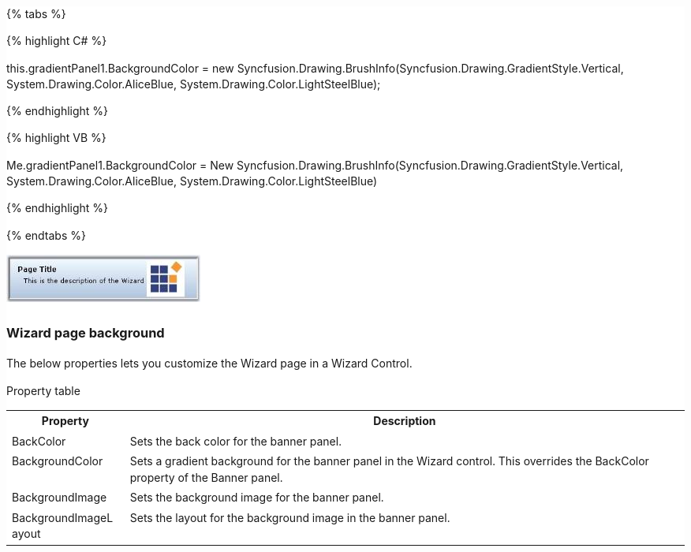 {% tabs %}

{% highlight C# %}


this.gradientPanel1.BackgroundColor = new Syncfusion.Drawing.BrushInfo(Syncfusion.Drawing.GradientStyle.Vertical, System.Drawing.Color.AliceBlue, System.Drawing.Color.LightSteelBlue);

{% endhighlight %}

{% highlight VB %}



Me.gradientPanel1.BackgroundColor = New Syncfusion.Drawing.BrushInfo(Syncfusion.Drawing.GradientStyle.Vertical, System.Drawing.Color.AliceBlue, System.Drawing.Color.LightSteelBlue) 

{% endhighlight %}

{% endtabs %}

![](Wizard-Control-Appearance_images/Wizard-Control-Appearance_img7.jpeg) 


### Wizard page background

The below properties lets you customize the Wizard page in a Wizard Control.

Property table

<table>
<tr>
<th>
Property</th><th>
Description</th></tr>
<tr>
<td>
BackColor</td><td>
Sets the back color for the banner panel.</td></tr>
<tr>
<td>
BackgroundColor</td><td>
Sets a gradient background for the banner panel in the Wizard control. This overrides the BackColor property of the Banner panel.</td></tr>
<tr>
<td>
BackgroundImage</td><td>
Sets the background image for the banner panel.</td></tr>
<tr>
<td>
BackgroundImageLayout</td><td>
Sets the layout for the background image in the banner panel.</td></tr>
</table>
